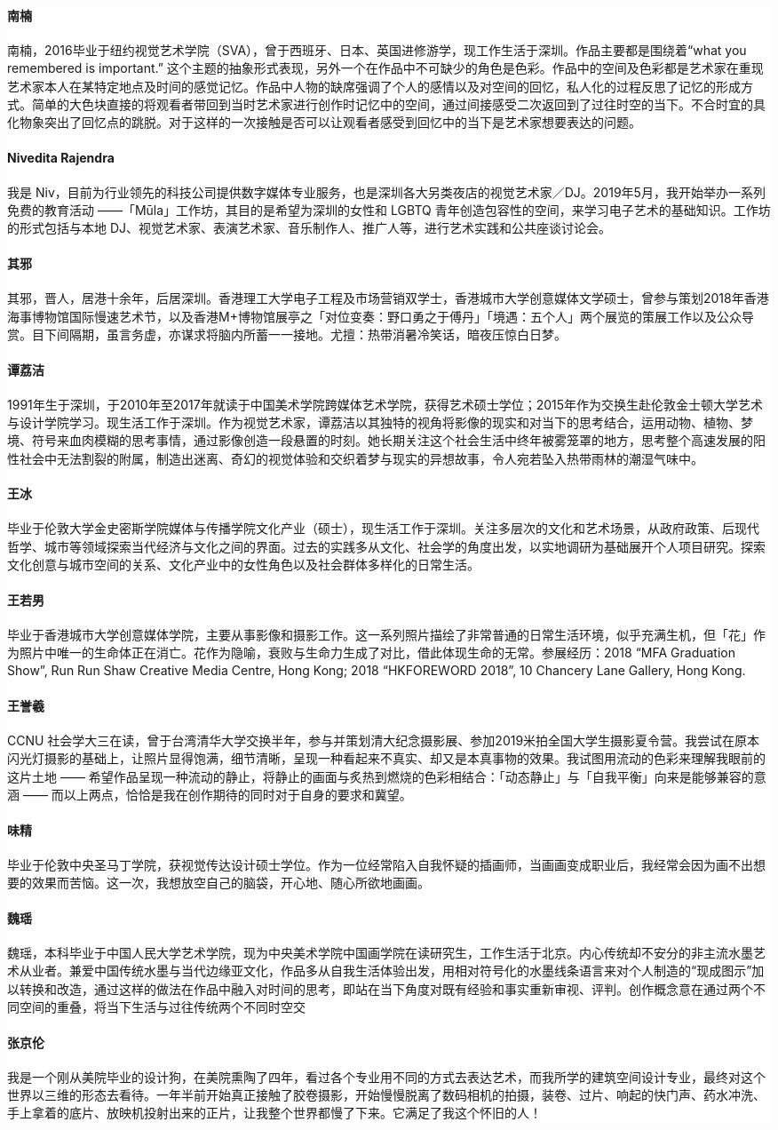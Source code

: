 #### 南楠
南楠，2016毕业于纽约视觉艺术学院（SVA），曾于西班牙、日本、英国进修游学，现工作生活于深圳。作品主要都是围绕着“what you remembered is important.” 这个主题的抽象形式表现，另外一个在作品中不可缺少的角色是色彩。作品中的空间及色彩都是艺术家在重现艺术家本人在某特定地点及时间的感觉记忆。作品中人物的缺席强调了个人的感情以及对空间的回忆，私人化的过程反思了记忆的形成方式。简单的大色块直接的将观看者带回到当时艺术家进行创作时记忆中的空间，通过间接感受二次返回到了过往时空的当下。不合时宜的具化物象突出了回忆点的跳脱。对于这样的一次接触是否可以让观看者感受到回忆中的当下是艺术家想要表达的问题。

#### Nivedita Rajendra
我是 Niv，目前为行业领先的科技公司提供数字媒体专业服务，也是深圳各大另类夜店的视觉艺术家／DJ。2019年5月，我开始举办一系列免费的教育活动 ——「Mūla」工作坊，其目的是希望为深圳的女性和 LGBTQ 青年创造包容性的空间，来学习电子艺术的基础知识。工作坊的形式包括与本地 DJ、视觉艺术家、表演艺术家、音乐制作人、推广人等，进行艺术实践和公共座谈讨论会。

#### 其邪
其邪，晋人，居港十余年，后居深圳。香港理工大学电子工程及市场营销双学士，香港城市大学创意媒体文学硕士，曾参与策划2018年香港海事博物馆国际慢速艺术节，以及香港M+博物馆展亭之「对位变奏：野口勇之于傅丹」「境遇：五个人」两个展览的策展工作以及公众导赏。目下间隔期，虽言务虚，亦谋求将脑内所蓄一一接地。尤擅：热带消暑冷笑话，暗夜压惊白日梦。

#### 谭荔洁
1991年生于深圳，于2010年至2017年就读于中国美术学院跨媒体艺术学院，获得艺术硕士学位；2015年作为交换生赴伦敦金士顿大学艺术与设计学院学习。现生活工作于深圳。作为视觉艺术家，谭荔洁以其独特的视角将影像的现实和对当下的思考结合，运用动物、植物、梦境、符号来血肉模糊的思考事情，通过影像创造一段悬置的时刻。她长期关注这个社会生活中终年被雾笼罩的地方，思考整个高速发展的阳性社会中无法割裂的附属，制造出迷离、奇幻的视觉体验和交织着梦与现实的异想故事，令人宛若坠入热带雨林的潮湿气味中。

#### 王冰
毕业于伦敦大学金史密斯学院媒体与传播学院文化产业（硕士），现生活工作于深圳。关注多层次的文化和艺术场景，从政府政策、后现代哲学、城市等领域探索当代经济与文化之间的界面。过去的实践多从文化、社会学的角度出发，以实地调研为基础展开个人项目研究。探索文化创意与城市空间的关系、文化产业中的女性角色以及社会群体多样化的日常生活。

#### 王若男
毕业于香港城市大学创意媒体学院，主要从事影像和摄影工作。这一系列照片描绘了非常普通的日常生活环境，似乎充满生机，但「花」作为照片中唯一的生命体正在消亡。花作为隐喻，衰败与生命力生成了对比，借此体现生命的无常。参展经历：2018  “MFA Graduation Show”, Run Run Shaw Creative Media Centre, Hong Kong; 2018 “HKFOREWORD 2018”, 10 Chancery Lane Gallery, Hong Kong.

#### 王誉羲
CCNU 社会学大三在读，曾于台湾清华大学交换半年，参与并策划清大纪念摄影展、参加2019米拍全国大学生摄影夏令营。我尝试在原本闪光灯摄影的基础上，让照片显得饱满，细节清晰，呈现一种看起来不真实、却又是本真事物的效果。我试图用流动的色彩来理解我眼前的这片土地 —— 希望作品呈现一种流动的静止，将静止的画面与炙热到燃烧的色彩相结合：「动态静止」与「自我平衡」向来是能够兼容的意涵 —— 而以上两点，恰恰是我在创作期待的同时对于自身的要求和冀望。

#### 味精
毕业于伦敦中央圣马丁学院，获视觉传达设计硕士学位。作为一位经常陷入自我怀疑的插画师，当画画变成职业后，我经常会因为画不出想要的效果而苦恼。这一次，我想放空自己的脑袋，开心地、随心所欲地画画。

#### 魏瑶
魏瑶，本科毕业于中国人民大学艺术学院，现为中央美术学院中国画学院在读研究生，工作生活于北京。内心传统却不安分的非主流水墨艺术从业者。兼爱中国传统水墨与当代边缘亚文化，作品多从自我生活体验出发，用相对符号化的水墨线条语言来对个人制造的“现成图示”加以转换和改造，通过这样的做法在作品中融入对时间的思考，即站在当下角度对既有经验和事实重新审视、评判。创作概念意在通过两个不同空间的重叠，将当下生活与过往传统两个不同时空交

#### 张京伦
我是一个刚从美院毕业的设计狗，在美院熏陶了四年，看过各个专业用不同的方式去表达艺术，而我所学的建筑空间设计专业，最终对这个世界以三维的形态去看待。一年半前开始真正接触了胶卷摄影，开始慢慢脱离了数码相机的拍摄，装卷、过片、响起的快门声、药水冲洗、手上拿着的底片、放映机投射出来的正片，让我整个世界都慢了下来。它满足了我这个怀旧的人！
